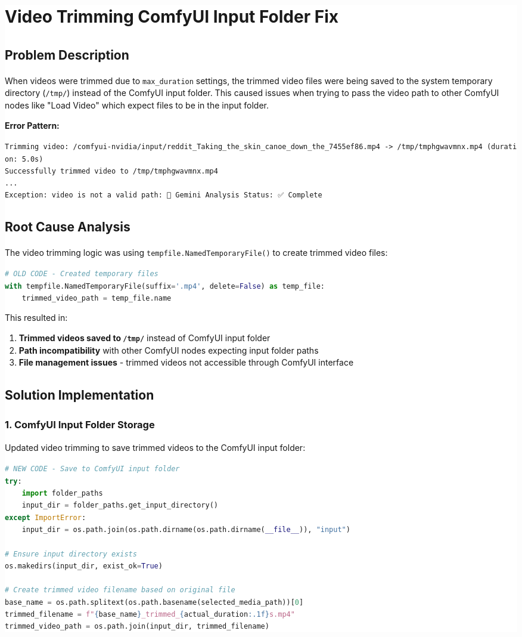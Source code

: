 # Video Trimming ComfyUI Input Folder Fix

## Problem Description

When videos were trimmed due to `max_duration` settings, the trimmed video files were being saved to the system temporary directory (`/tmp/`) instead of the ComfyUI input folder. This caused issues when trying to pass the video path to other ComfyUI nodes like "Load Video" which expect files to be in the input folder.

**Error Pattern:**

```
Trimming video: /comfyui-nvidia/input/reddit_Taking_the_skin_canoe_down_the_7455ef86.mp4 -> /tmp/tmphgwavmnx.mp4 (duration: 5.0s)
Successfully trimmed video to /tmp/tmphgwavmnx.mp4
...
Exception: video is not a valid path: 🤖 Gemini Analysis Status: ✅ Complete
```

## Root Cause Analysis

The video trimming logic was using `tempfile.NamedTemporaryFile()` to create trimmed video files:

```python
# OLD CODE - Created temporary files
with tempfile.NamedTemporaryFile(suffix='.mp4', delete=False) as temp_file:
    trimmed_video_path = temp_file.name
```

This resulted in:

1. **Trimmed videos saved to `/tmp/`** instead of ComfyUI input folder
2. **Path incompatibility** with other ComfyUI nodes expecting input folder paths
3. **File management issues** - trimmed videos not accessible through ComfyUI interface

## Solution Implementation

### 1. **ComfyUI Input Folder Storage**

Updated video trimming to save trimmed videos to the ComfyUI input folder:

```python
# NEW CODE - Save to ComfyUI input folder
try:
    import folder_paths
    input_dir = folder_paths.get_input_directory()
except ImportError:
    input_dir = os.path.join(os.path.dirname(os.path.dirname(__file__)), "input")

# Ensure input directory exists
os.makedirs(input_dir, exist_ok=True)

# Create trimmed video filename based on original file
base_name = os.path.splitext(os.path.basename(selected_media_path))[0]
trimmed_filename = f"{base_name}_trimmed_{actual_duration:.1f}s.mp4"
trimmed_video_path = os.path.join(input_dir, trimmed_filename)
```
